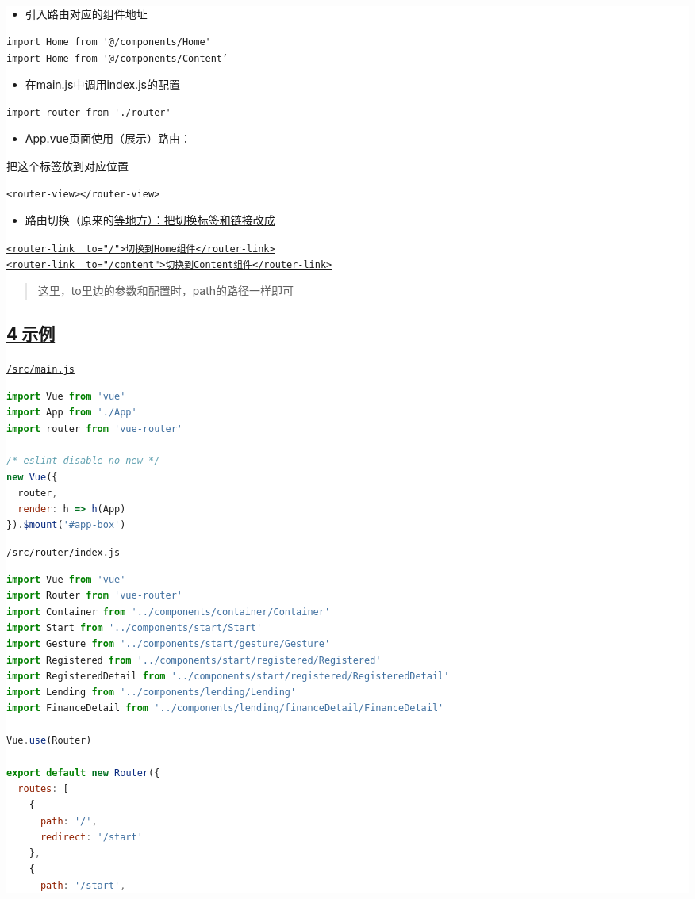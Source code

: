 ```javascript
```

* 引入路由对应的组件地址

```
import Home from '@/components/Home'
import Home from '@/components/Content’
```

* 在main.js中调用index.js的配置

```
import router from './router'
```

* App.vue页面使用（展示）路由：

把这个标签放到对应位置

```
<router-view></router-view>
```

* 路由切换（原来的<a href=”XXX.html”>等地方）：把切换标签和链接改成

```
<router-link  to="/">切换到Home组件</router-link>
<router-link  to="/content">切换到Content组件</router-link>
```

> 这里，to里边的参数和配置时，path的路径一样即可

## 4 示例

`/src/main.js`

```javascript
import Vue from 'vue'
import App from './App'
import router from 'vue-router'

/* eslint-disable no-new */
new Vue({
  router,
  render: h => h(App)
}).$mount('#app-box')
```

`/src/router/index.js`

```javascript
import Vue from 'vue'
import Router from 'vue-router'
import Container from '../components/container/Container'
import Start from '../components/start/Start'
import Gesture from '../components/start/gesture/Gesture'
import Registered from '../components/start/registered/Registered'
import RegisteredDetail from '../components/start/registered/RegisteredDetail'
import Lending from '../components/lending/Lending'
import FinanceDetail from '../components/lending/financeDetail/FinanceDetail'

Vue.use(Router)

export default new Router({
  routes: [
    {
      path: '/',
      redirect: '/start'
    },
    {
      path: '/start',
```